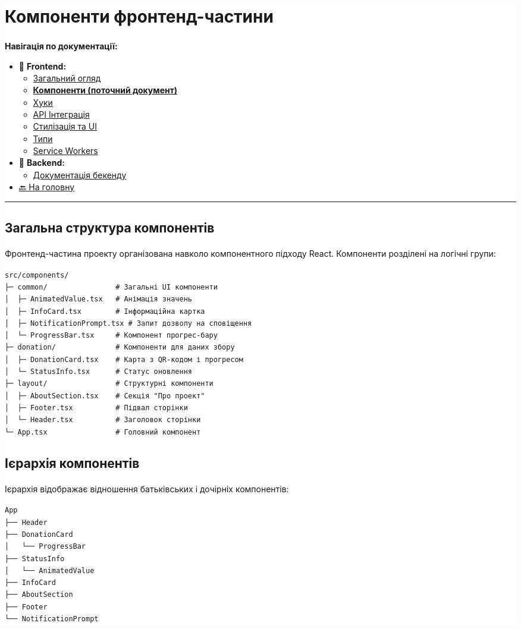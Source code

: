 # Компоненти фронтенд-частини

**Навігація по документації:**
- 📁 **Frontend:**
  - [Загальний огляд](01-overview.md)
  - **[Компоненти (поточний документ)](02-components.md)**
  - [Хуки](03-hooks.md)
  - [API Інтеграція](04-api-integration.md)
  - [Стилізація та UI](05-styling-ui.md)
  - [Типи](06-types.md)
  - [Service Workers](07-service-workers.md)
- 📁 **Backend:**
  - [Документація бекенду](../backend/backend.md)
- [🔙 На головну](../../README.md)

---

## Загальна структура компонентів

Фронтенд-частина проекту організована навколо компонентного підходу React. Компоненти розділені на логічні групи:

```
src/components/
├─ common/                # Загальні UI компоненти
│  ├─ AnimatedValue.tsx   # Анімація значень
│  ├─ InfoCard.tsx        # Інформаційна картка
│  ├─ NotificationPrompt.tsx # Запит дозволу на сповіщення
│  └─ ProgressBar.tsx     # Компонент прогрес-бару
├─ donation/              # Компоненти для даних збору
│  ├─ DonationCard.tsx    # Карта з QR-кодом і прогресом
│  └─ StatusInfo.tsx      # Статус оновлення
├─ layout/                # Структурні компоненти
│  ├─ AboutSection.tsx    # Секція "Про проект"
│  ├─ Footer.tsx          # Підвал сторінки
│  └─ Header.tsx          # Заголовок сторінки
└─ App.tsx                # Головний компонент
```

## Ієрархія компонентів

Ієрархія відображає відношення батьківських і дочірніх компонентів:

```
App
├── Header
├── DonationCard
│   └── ProgressBar
├── StatusInfo
│   └── AnimatedValue
├── InfoCard
├── AboutSection
├── Footer
└── NotificationPrompt
```
